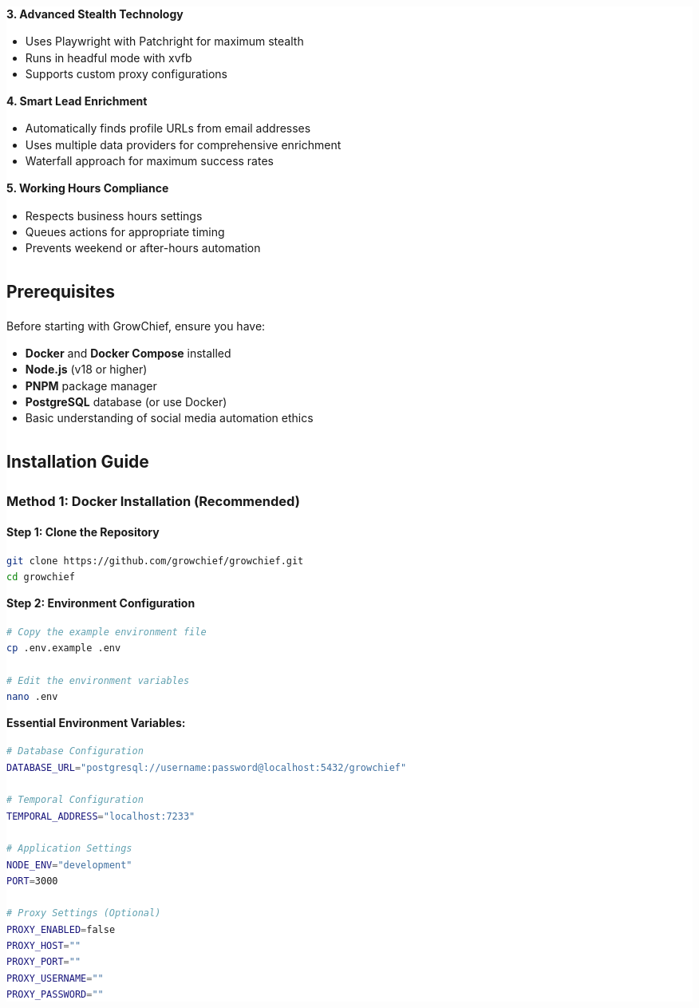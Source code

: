 **3. Advanced Stealth Technology**
- Uses Playwright with Patchright for maximum stealth
- Runs in headful mode with xvfb
- Supports custom proxy configurations

**4. Smart Lead Enrichment**
- Automatically finds profile URLs from email addresses
- Uses multiple data providers for comprehensive enrichment
- Waterfall approach for maximum success rates

**5. Working Hours Compliance**
- Respects business hours settings
- Queues actions for appropriate timing
- Prevents weekend or after-hours automation

## Prerequisites

Before starting with GrowChief, ensure you have:

- **Docker** and **Docker Compose** installed
- **Node.js** (v18 or higher)
- **PNPM** package manager
- **PostgreSQL** database (or use Docker)
- Basic understanding of social media automation ethics

## Installation Guide

### Method 1: Docker Installation (Recommended)

**Step 1: Clone the Repository**
```bash
git clone https://github.com/growchief/growchief.git
cd growchief
```

**Step 2: Environment Configuration**
```bash
# Copy the example environment file
cp .env.example .env

# Edit the environment variables
nano .env
```

**Essential Environment Variables:**
```bash
# Database Configuration
DATABASE_URL="postgresql://username:password@localhost:5432/growchief"

# Temporal Configuration
TEMPORAL_ADDRESS="localhost:7233"

# Application Settings
NODE_ENV="development"
PORT=3000

# Proxy Settings (Optional)
PROXY_ENABLED=false
PROXY_HOST=""
PROXY_PORT=""
PROXY_USERNAME=""
PROXY_PASSWORD=""
```
